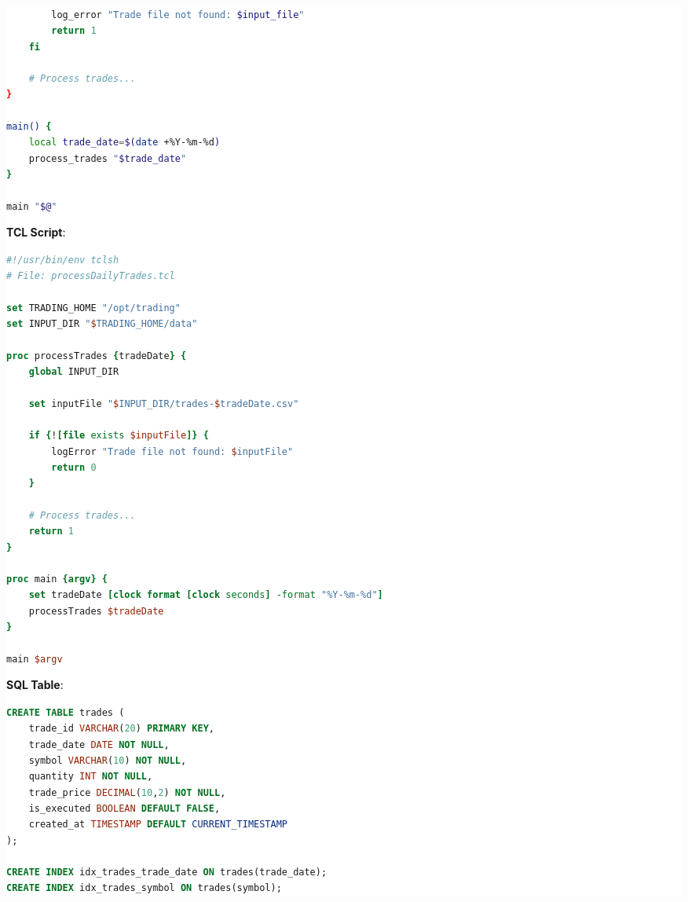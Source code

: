 ```bash
        log_error "Trade file not found: $input_file"
        return 1
    fi
    
    # Process trades...
}

main() {
    local trade_date=$(date +%Y-%m-%d)
    process_trades "$trade_date"
}

main "$@"
```

**TCL Script**:
```tcl
#!/usr/bin/env tclsh
# File: processDailyTrades.tcl

set TRADING_HOME "/opt/trading"
set INPUT_DIR "$TRADING_HOME/data"

proc processTrades {tradeDate} {
    global INPUT_DIR
    
    set inputFile "$INPUT_DIR/trades-$tradeDate.csv"
    
    if {![file exists $inputFile]} {
        logError "Trade file not found: $inputFile"
        return 0
    }
    
    # Process trades...
    return 1
}

proc main {argv} {
    set tradeDate [clock format [clock seconds] -format "%Y-%m-%d"]
    processTrades $tradeDate
}

main $argv
```

**SQL Table**:
```sql
CREATE TABLE trades (
    trade_id VARCHAR(20) PRIMARY KEY,
    trade_date DATE NOT NULL,
    symbol VARCHAR(10) NOT NULL,
    quantity INT NOT NULL,
    trade_price DECIMAL(10,2) NOT NULL,
    is_executed BOOLEAN DEFAULT FALSE,
    created_at TIMESTAMP DEFAULT CURRENT_TIMESTAMP
);

CREATE INDEX idx_trades_trade_date ON trades(trade_date);
CREATE INDEX idx_trades_symbol ON trades(symbol);
```
